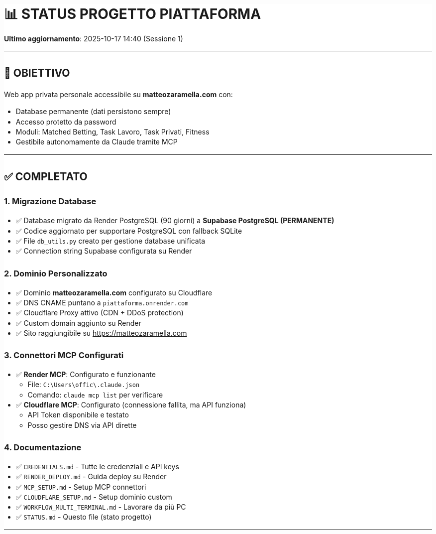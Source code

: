 # 📊 STATUS PROGETTO PIATTAFORMA

**Ultimo aggiornamento**: 2025-10-17 14:40 (Sessione 1)

---

## 🎯 OBIETTIVO

Web app privata personale accessibile su **matteozaramella.com** con:
- Database permanente (dati persistono sempre)
- Accesso protetto da password
- Moduli: Matched Betting, Task Lavoro, Task Privati, Fitness
- Gestibile autonomamente da Claude tramite MCP

---

## ✅ COMPLETATO

### 1. Migrazione Database
- ✅ Database migrato da Render PostgreSQL (90 giorni) a **Supabase PostgreSQL (PERMANENTE)**
- ✅ Codice aggiornato per supportare PostgreSQL con fallback SQLite
- ✅ File `db_utils.py` creato per gestione database unificata
- ✅ Connection string Supabase configurata su Render

### 2. Dominio Personalizzato
- ✅ Dominio **matteozaramella.com** configurato su Cloudflare
- ✅ DNS CNAME puntano a `piattaforma.onrender.com`
- ✅ Cloudflare Proxy attivo (CDN + DDoS protection)
- ✅ Custom domain aggiunto su Render
- ✅ Sito raggiungibile su https://matteozaramella.com

### 3. Connettori MCP Configurati
- ✅ **Render MCP**: Configurato e funzionante
  - File: `C:\Users\offic\.claude.json`
  - Comando: `claude mcp list` per verificare
- ✅ **Cloudflare MCP**: Configurato (connessione fallita, ma API funziona)
  - API Token disponibile e testato
  - Posso gestire DNS via API dirette

### 4. Documentazione
- ✅ `CREDENTIALS.md` - Tutte le credenziali e API keys
- ✅ `RENDER_DEPLOY.md` - Guida deploy su Render
- ✅ `MCP_SETUP.md` - Setup MCP connettori
- ✅ `CLOUDFLARE_SETUP.md` - Setup dominio custom
- ✅ `WORKFLOW_MULTI_TERMINAL.md` - Lavorare da più PC
- ✅ `STATUS.md` - Questo file (stato progetto)

---

